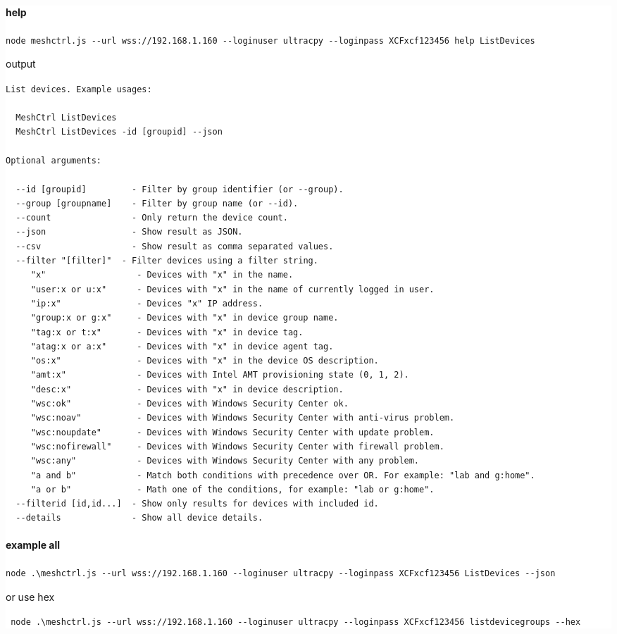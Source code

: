 #### help

```shell
node meshctrl.js --url wss://192.168.1.160 --loginuser ultracpy --loginpass XCFxcf123456 help ListDevices
```

output

```
List devices. Example usages:

  MeshCtrl ListDevices
  MeshCtrl ListDevices -id [groupid] --json

Optional arguments:

  --id [groupid]         - Filter by group identifier (or --group).
  --group [groupname]    - Filter by group name (or --id).
  --count                - Only return the device count.
  --json                 - Show result as JSON.
  --csv                  - Show result as comma separated values.
  --filter "[filter]"  - Filter devices using a filter string.
     "x"                  - Devices with "x" in the name.
     "user:x or u:x"      - Devices with "x" in the name of currently logged in user.
     "ip:x"               - Devices "x" IP address.
     "group:x or g:x"     - Devices with "x" in device group name.
     "tag:x or t:x"       - Devices with "x" in device tag.
     "atag:x or a:x"      - Devices with "x" in device agent tag.
     "os:x"               - Devices with "x" in the device OS description.
     "amt:x"              - Devices with Intel AMT provisioning state (0, 1, 2).
     "desc:x"             - Devices with "x" in device description.
     "wsc:ok"             - Devices with Windows Security Center ok.
     "wsc:noav"           - Devices with Windows Security Center with anti-virus problem.
     "wsc:noupdate"       - Devices with Windows Security Center with update problem.
     "wsc:nofirewall"     - Devices with Windows Security Center with firewall problem.
     "wsc:any"            - Devices with Windows Security Center with any problem.
     "a and b"            - Match both conditions with precedence over OR. For example: "lab and g:home".
     "a or b"             - Math one of the conditions, for example: "lab or g:home".
  --filterid [id,id...]  - Show only results for devices with included id.
  --details              - Show all device details.

```

#### example all

```shell
node .\meshctrl.js --url wss://192.168.1.160 --loginuser ultracpy --loginpass XCFxcf123456 ListDevices --json
```

or use hex

```shell
 node .\meshctrl.js --url wss://192.168.1.160 --loginuser ultracpy --loginpass XCFxcf123456 listdevicegroups --hex
```
